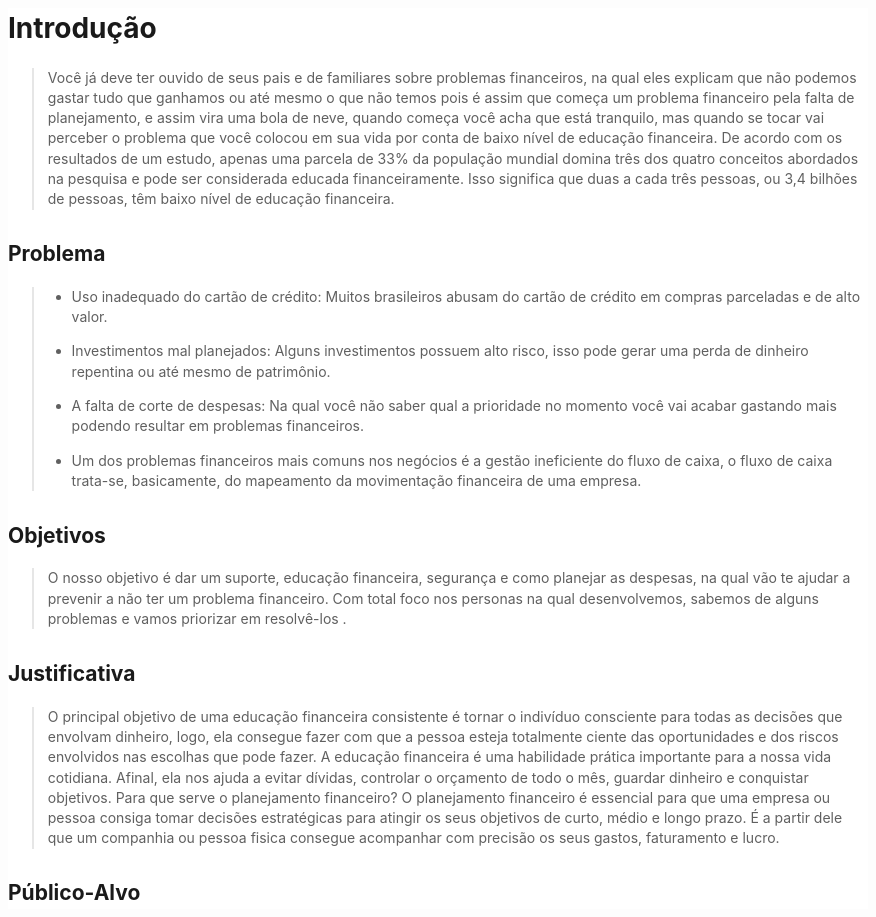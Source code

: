 
# Introdução 
>Você já deve ter ouvido de seus pais e de familiares sobre problemas financeiros, na
>qual eles explicam que não podemos gastar tudo que ganhamos ou até mesmo o
>que não temos pois é assim que começa um problema financeiro pela falta de
>planejamento, e assim vira uma bola de neve, quando começa você acha que está
>tranquilo, mas quando se tocar vai perceber o problema que você colocou em sua
>vida por conta de baixo nível de educação financeira. De acordo com os resultados
>de um estudo, apenas uma parcela de 33% da população mundial domina três dos
>quatro conceitos abordados na pesquisa e pode ser considerada educada
>financeiramente. Isso significa que duas a cada três pessoas, ou 3,4 bilhões de
>pessoas, têm baixo nível de educação financeira.

## Problema

>* Uso inadequado do cartão de crédito: Muitos brasileiros abusam do cartão de
>crédito em compras parceladas e de alto valor.
>
>* Investimentos mal planejados: Alguns investimentos possuem alto risco, isso pode
>gerar uma perda de dinheiro repentina ou até mesmo de patrimônio.
>
>* A falta de corte de despesas: Na qual você não saber qual a prioridade no momento
>você vai acabar gastando mais podendo resultar em problemas financeiros.
>
>* Um dos problemas financeiros mais comuns nos negócios é a gestão ineficiente do
>fluxo de caixa, o fluxo de caixa trata-se, basicamente, do mapeamento da
>movimentação financeira de uma empresa.

## Objetivos

>O nosso objetivo é dar um suporte, educação financeira, segurança e como planejar as despesas, na qual vão te ajudar a prevenir a não ter um problema financeiro. Com total foco nos personas na qual desenvolvemos, sabemos de alguns problemas e vamos priorizar em resolvê-los .

## Justificativa

> O principal objetivo de uma educação financeira consistente é tornar o indivíduo consciente para todas as decisões que envolvam dinheiro,
> logo, ela consegue fazer com que a pessoa esteja totalmente ciente das oportunidades e dos riscos envolvidos nas escolhas que pode fazer.
> A educação financeira é uma habilidade prática importante para a nossa vida cotidiana.
> Afinal, ela nos ajuda a evitar dívidas, controlar o orçamento de todo o mês, guardar dinheiro e conquistar objetivos.
> Para que serve o planejamento financeiro? O planejamento financeiro é essencial para que uma empresa ou pessoa consiga tomar decisões estratégicas para atingir os seus objetivos de curto, médio e longo prazo. 
> É a partir dele que um companhia ou pessoa fisica consegue acompanhar com precisão os seus gastos, faturamento e lucro.

## Público-Alvo

